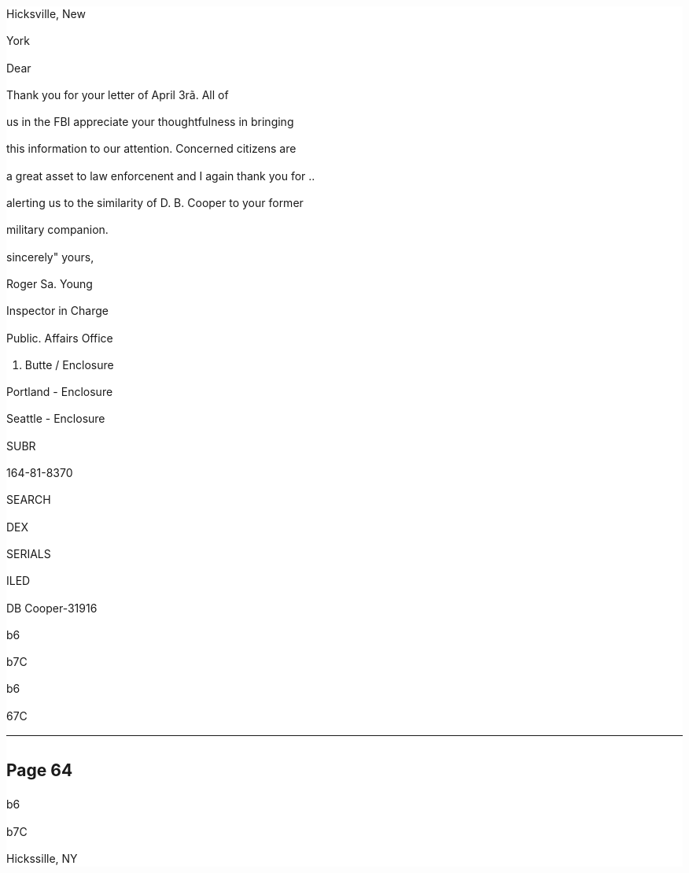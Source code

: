 Hicksville, New

York

Dear

Thank you for your letter of April 3rã. All of

us in the FBI appreciate your thoughtfulness in bringing

this information to our attention. Concerned citizens are

a great asset to law enforcenent and I again thank you for ..

alerting us to the similarity of D. B. Cooper to your former

military companion.

sincerely" yours,

Roger Sa. Young

Inspector in Charge

Public. Affairs Office

1. Butte / Enclosure

Portland - Enclosure

Seattle - Enclosure

SUBR

164-81-8370

SEARCH

DEX

SERIALS

ILED

DB Cooper-31916

b6

b7C

b6

67C

---

## Page 64

b6

b7C

Hickssille, NY
